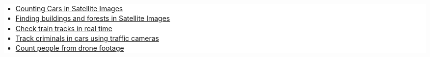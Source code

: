 * [Counting Cars in Satellite Images](http://4quant.com/countingcarsdemo)
* [Finding buildings and forests in Satellite Images](http://4quant.com/geospatialdemo/)
* [Check train tracks in real time](http://4quant.com/Railway-Check)
* [Track criminals in cars using traffic cameras](http://4quant.com/Pursuing-Criminals/)
* [Count people from drone footage](http://4quant.com/Drone-People-Counting)

